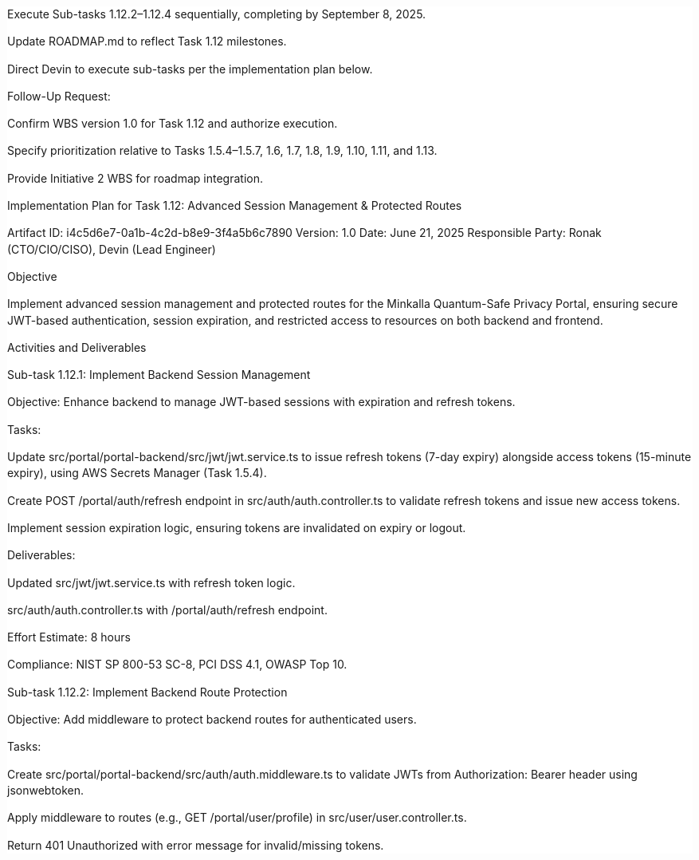 Execute Sub-tasks 1.12.2–1.12.4 sequentially, completing by September 8, 2025.

Update ROADMAP.md to reflect Task 1.12 milestones.

Direct Devin to execute sub-tasks per the implementation plan below.

Follow-Up Request:

Confirm WBS version 1.0 for Task 1.12 and authorize execution.

Specify prioritization relative to Tasks 1.5.4–1.5.7, 1.6, 1.7, 1.8, 1.9, 1.10, 1.11, and 1.13.

Provide Initiative 2 WBS for roadmap integration.

Implementation Plan for Task 1.12: Advanced Session Management & Protected Routes

Artifact ID: i4c5d6e7-0a1b-4c2d-b8e9-3f4a5b6c7890 Version: 1.0 Date: June 21, 2025 Responsible Party: Ronak (CTO/CIO/CISO), Devin (Lead Engineer)

Objective

Implement advanced session management and protected routes for the Minkalla Quantum-Safe Privacy Portal, ensuring secure JWT-based authentication, session expiration, and restricted access to resources on both backend and frontend.

Activities and Deliverables

Sub-task 1.12.1: Implement Backend Session Management

Objective: Enhance backend to manage JWT-based sessions with expiration and refresh tokens.

Tasks:

Update src/portal/portal-backend/src/jwt/jwt.service.ts to issue refresh tokens (7-day expiry) alongside access tokens (15-minute expiry), using AWS Secrets Manager (Task 1.5.4).

Create POST /portal/auth/refresh endpoint in src/auth/auth.controller.ts to validate refresh tokens and issue new access tokens.

Implement session expiration logic, ensuring tokens are invalidated on expiry or logout.

Deliverables:

Updated src/jwt/jwt.service.ts with refresh token logic.

src/auth/auth.controller.ts with /portal/auth/refresh endpoint.

Effort Estimate: 8 hours

Compliance: NIST SP 800-53 SC-8, PCI DSS 4.1, OWASP Top 10.

Sub-task 1.12.2: Implement Backend Route Protection

Objective: Add middleware to protect backend routes for authenticated users.

Tasks:

Create src/portal/portal-backend/src/auth/auth.middleware.ts to validate JWTs from Authorization: Bearer <token> header using jsonwebtoken.

Apply middleware to routes (e.g., GET /portal/user/profile) in src/user/user.controller.ts.

Return 401 Unauthorized with error message for invalid/missing tokens.
